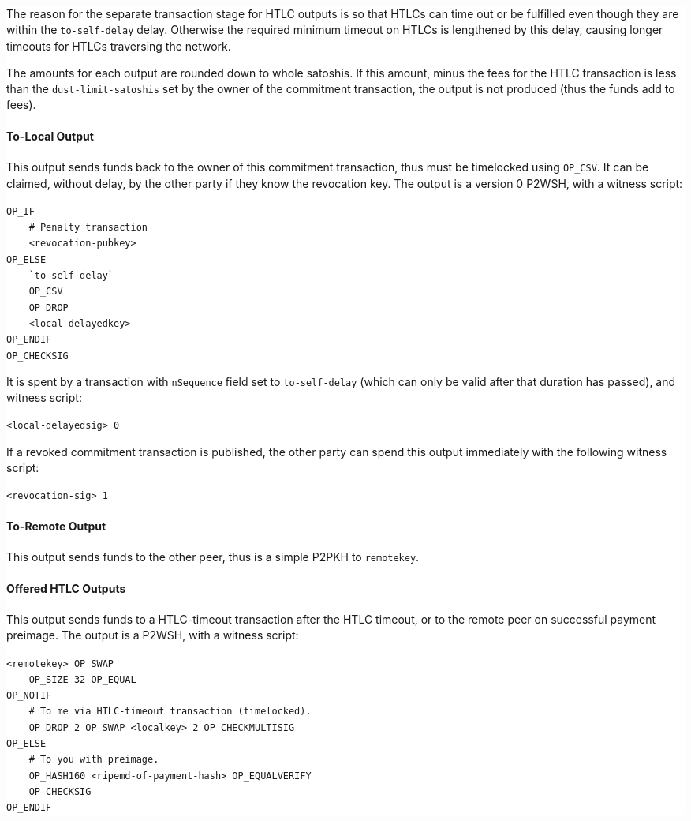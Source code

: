 The reason for the separate transaction stage for HTLC outputs is so that HTLCs can time out or be fulfilled even though they are within the `to-self-delay` delay.
Otherwise the required minimum timeout on HTLCs is lengthened by this delay, causing longer timeouts for HTLCs traversing the network.

The amounts for each output are rounded down to whole satoshis.  If this amount, minus the fees for the HTLC transaction is less than the `dust-limit-satoshis` set by the owner of the commitment transaction, the output is not produced (thus the funds add to fees).

#### To-Local Output

This output sends funds back to the owner of this commitment transaction, thus must be timelocked using `OP_CSV`. It can be claimed, without delay, by the other party if they know the revocation key. The output is a version 0 P2WSH, with a witness script:

    OP_IF
        # Penalty transaction
        <revocation-pubkey>
    OP_ELSE
        `to-self-delay`
        OP_CSV
        OP_DROP
        <local-delayedkey>
    OP_ENDIF
    OP_CHECKSIG

It is spent by a transaction with `nSequence` field set to `to-self-delay` (which can only be valid after that duration has passed), and witness script:

	<local-delayedsig> 0

If a revoked commitment transaction is published, the other party can spend this output immediately with the following witness script:

    <revocation-sig> 1

#### To-Remote Output

This output sends funds to the other peer, thus is a simple P2PKH to `remotekey`.

#### Offered HTLC Outputs

This output sends funds to a HTLC-timeout transaction after the HTLC timeout, or to the remote peer on successful payment preimage.  The output is a P2WSH, with a witness script:

    <remotekey> OP_SWAP
        OP_SIZE 32 OP_EQUAL
    OP_NOTIF
        # To me via HTLC-timeout transaction (timelocked).
        OP_DROP 2 OP_SWAP <localkey> 2 OP_CHECKMULTISIG
    OP_ELSE
        # To you with preimage.
        OP_HASH160 <ripemd-of-payment-hash> OP_EQUALVERIFY
        OP_CHECKSIG
    OP_ENDIF

